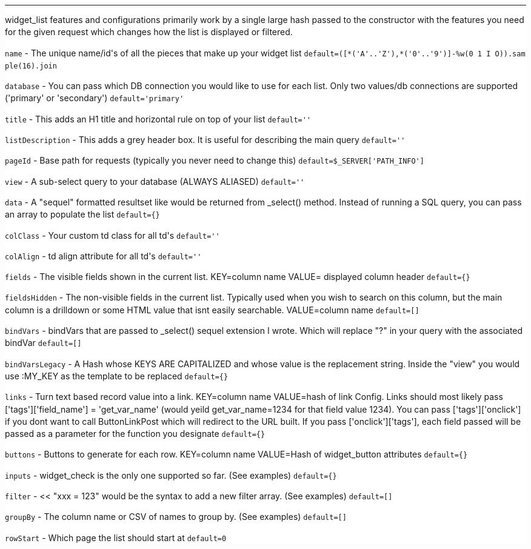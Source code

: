 ****

widget_list features and configurations primarily work by a single large hash passed to the constructor with the features you need for the given request which changes how the list is displayed or filtered.

`name` - The unique name/id's of all the pieces that make up your widget list `default=([*('A'..'Z'),*('0'..'9')]-%w(0 1 I O)).sample(16).join`

`database` - You can pass which DB connection you would like to use for each list.  Only two values/db connections are supported ('primary' or 'secondary') `default='primary'`

`title` - This adds an H1 title and horizontal rule on top of your list `default=''`

`listDescription` - This adds a grey header box.  It is useful for describing the main query `default=''`

`pageId` - Base path for requests (typically you never need to change this) `default=$_SERVER['PATH_INFO']`

`view` - A sub-select query to your database (ALWAYS ALIASED) `default=''`

`data` - A "sequel" formatted resultset like would be returned from _select() method.  Instead of running a SQL query, you can pass an array to populate the list `default={}`

`colClass` - Your custom td class for all td's `default=''`

`colAlign` - td align attribute for all td's `default=''`

`fields` - The visible fields shown in the current list.  KEY=column name VALUE= displayed column header `default={}`

`fieldsHidden` - The non-visible fields in the current list.  Typically used when you wish to search on this column, but the main column is a drilldown or some HTML value that isnt easily searchable.  VALUE=column name `default=[]`

`bindVars` - bindVars that are passed to _select() sequel extension I wrote.  Which will replace "?" in your query with the associated bindVar `default=[]`

`bindVarsLegacy` - A Hash whose KEYS ARE CAPITALIZED and whose value is the replacement string.  Inside the "view" you would use :MY_KEY as the template to be replaced `default={}`

`links` - Turn text based record value into a link.  KEY=column name VALUE=hash of link Config.  Links should most likely pass ['tags']['field_name'] = 'get_var_name' (would yeild get_var_name=1234 for that field value 1234).  You can pass ['tags']['onclick'] if you dont want to call ButtonLinkPost which will redirect to the URL built.  If you pass ['onclick']['tags'], each field passed will be passed as a parameter for the function you designate   `default={}`

`buttons` -  Buttons to generate for each row.  KEY=column name VALUE=Hash of widget_button attributes `default={}`

`inputs` -  widget_check is the only one supported so far. (See examples) `default={}`

`filter` - << "xxx = 123" would be the syntax to add a new filter array. (See examples) `default=[]`

`groupBy` - The column name or CSV of names to group by. (See examples) `default=[]`

`rowStart` - Which page the list should start at `default=0`


[1]: https://github.com/davidrenne/widget_list_example/blob/master/app/helpers/widget_list_helper.rb
[2]: https://github.com/davidrenne/widget_list_theme_blue_sky_basin